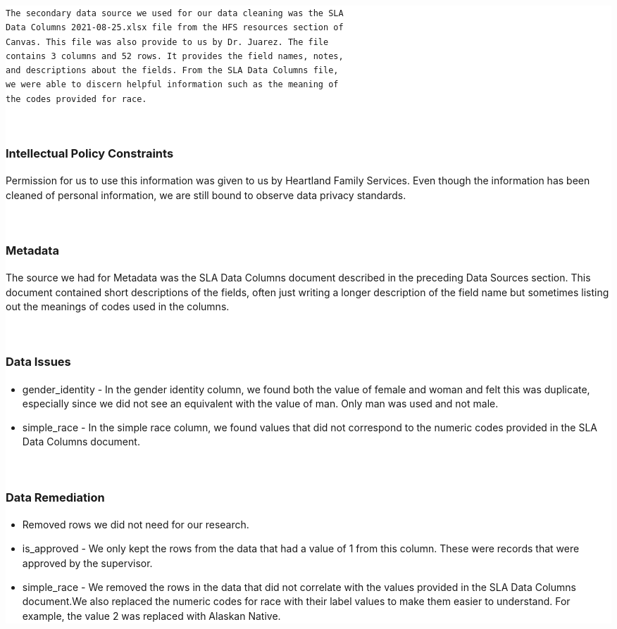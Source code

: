     The secondary data source we used for our data cleaning was the SLA
    Data Columns 2021-08-25.xlsx file from the HFS resources section of
    Canvas. This file was also provide to us by Dr. Juarez. The file
    contains 3 columns and 52 rows. It provides the field names, notes,
    and descriptions about the fields. From the SLA Data Columns file,
    we were able to discern helpful information such as the meaning of
    the codes provided for race.

</br>

### Intellectual Policy Constraints

Permission for us to use this information was given to us by Heartland
Family Services. Even though the information has been cleaned of
personal information, we are still bound to observe data privacy
standards.

</br>

### Metadata

The source we had for Metadata was the SLA Data Columns document
described in the preceding Data Sources section. This document contained
short descriptions of the fields, often just writing a longer
description of the field name but sometimes listing out the meanings of
codes used in the columns.

</br>

### Data Issues

-   gender\_identity - In the gender identity column, we found both the
    value of female and woman and felt this was duplicate, especially
    since we did not see an equivalent with the value of man. Only man
    was used and not male.

-   simple\_race - In the simple race column, we found values that did
    not correspond to the numeric codes provided in the SLA Data Columns
    document.

</br>

### Data Remediation

-   Removed rows we did not need for our research.

-   is\_approved - We only kept the rows from the data that had a value
    of 1 from this column. These were records that were approved by the
    supervisor.

-   simple\_race - We removed the rows in the data that did not
    correlate with the values provided in the SLA Data Columns
    document.We also replaced the numeric codes for race with their
    label values to make them easier to understand. For example, the
    value 2 was replaced with Alaskan Native.
